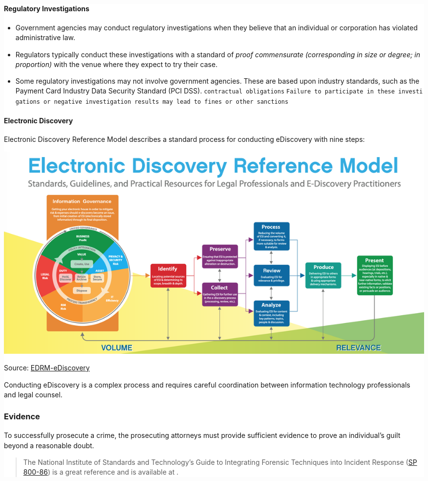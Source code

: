 #### Regulatory Investigations

  * Government agencies may conduct regulatory investigations when they believe that an individual or corporation has violated administrative law. 

  * Regulators typically conduct these investigations with a standard of *proof commensurate (corresponding in size or degree; in proportion)* with the venue where they expect to try their case.

  * Some regulatory investigations may not involve government agencies. These are based upon industry standards, such as the Payment Card Industry Data Security Standard (PCI DSS). `contractual obligations` `Failure to participate in these investigations or negative investigation results may lead to fines or other sanctions` 

#### Electronic Discovery

Electronic Discovery Reference Model describes a standard process for conducting eDiscovery with nine steps:

![alt text](EDRMediscovery.png)

Source: [EDRM-eDiscovery](https://www.edrm.net/frameworks-and-standards/edrm-model/)

Conducting eDiscovery is a complex process and requires careful coordination between information technology professionals and legal counsel.

### Evidence

To successfully prosecute a crime, the prosecuting attorneys must provide sufficient evidence to prove an individual’s guilt beyond a reasonable doubt.

> The National Institute of Standards and Technology’s Guide to Integrating Forensic Techniques into Incident Response ([SP 800-86](https://www.nist.gov/publications/guide-integrating-forensic-techniques-incident-response)) is a great reference and is available at .
